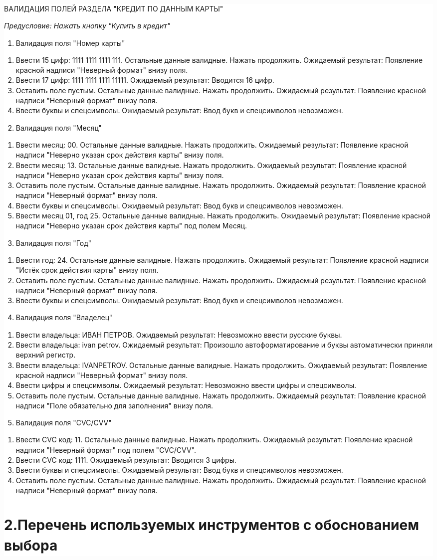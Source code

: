 ВАЛИДАЦИЯ ПОЛЕЙ РАЗДЕЛА "КРЕДИТ ПО ДАННЫМ КАРТЫ"

*Предусловие: Нажать кнопку "Купить в кредит"*

1. Валидация поля "Номер карты"

1) Ввести 15 цифр: 1111 1111 1111 111. Остальные данные валидные. Нажать продолжить.
   Ожидаемый результат: Появление красной надписи "Неверный формат" внизу поля.
2) Ввести 17 цифр: 1111 1111 1111 11111. Ожидаемый результат: Вводится 16 цифр.
3) Оставить поле пустым. Остальные данные валидные. Нажать продолжить.
   Ожидаемый результат: Появление красной надписи "Неверный формат" внизу поля. 
4) Ввести буквы и спецсимволы. Ожидаемый результат: Ввод букв и спецсимволов невозможен.

2. Валидация поля "Месяц"

1) Ввести месяц: 00. Остальные данные валидные. Нажать продолжить.
   Ожидаемый результат: Появление красной надписи "Неверно указан срок действия карты" внизу поля.
2) Ввести месяц: 13. Остальные данные валидные. Нажать продолжить.
   Ожидаемый результат: Появление красной надписи "Неверно указан срок действия карты" внизу поля.
3) Оставить поле пустым. Остальные данные валидные. Нажать продолжить.
   Ожидаемый результат: Появление красной надписи "Неверный формат" внизу поля.
4) Ввести буквы и спецсимволы. Ожидаемый результат: Ввод букв и спецсимволов невозможен.
5) Ввести месяц 01, год 25. Остальные данные валидные. Нажать продолжить.
   Ожидаемый результат: Появление красной надписи "Неверно указан срок действия карты" под полем Месяц.

3. Валидация поля "Год"

1) Ввести год: 24. Остальные данные валидные. Нажать продолжить.
   Ожидаемый результат: Появление красной надписи "Истёк срок действия карты" внизу поля.
2) Оставить поле пустым. Остальные данные валидные. Нажать продолжить.
   Ожидаемый результат: Появление красной надписи "Неверный формат" внизу поля.
3) Ввести буквы и спецсимволы. Ожидаемый результат: Ввод букв и спецсимволов невозможен.

4. Валидация поля "Владелец"

1) Ввести владельца: ИВАН ПЕТРОВ. Ожидаемый результат: Невозможно ввести русские буквы.
2) Ввести владельца: ivan petrov. Ожидаемый результат: Произошло автоформатирование и буквы автоматически приняли верхний регистр.
3) Ввести владельца: IVANPETROV. Остальные данные валидные. Нажать продолжить.
   Ожидаемый результат: Появление красной надписи "Неверный формат" внизу поля.
4) Ввести цифры и спецсимволы. Ожидаемый результат: Невозможно ввести цифры и спецсимволы.
5) Оставить поле пустым. Остальные данные валидные. Нажать продолжить.
   Ожидаемый результат: Появление красной надписи "Поле обязательно для заполнения" внизу поля.

5. Валидация поля "СVC/CVV"

1) Ввести CVC код: 11. Остальные данные валидные. Нажать продолжить.
   Ожидаемый результат: Появление красной надписи "Неверный формат" под полем "CVC/CVV".
2) Ввести CVC код: 1111. Ожидаемый результат: Вводится 3 цифры.
3) Ввести буквы и спецсимволы. Ожидаемый результат: Ввод букв и спецсимволов невозможен.
4) Оставить поле пустым. Остальные данные валидные. Нажать продолжить.
   Ожидаемый результат: Появление красной надписи "Неверный формат" внизу поля.


# 2.Перечень используемых инструментов с обоснованием выбора
